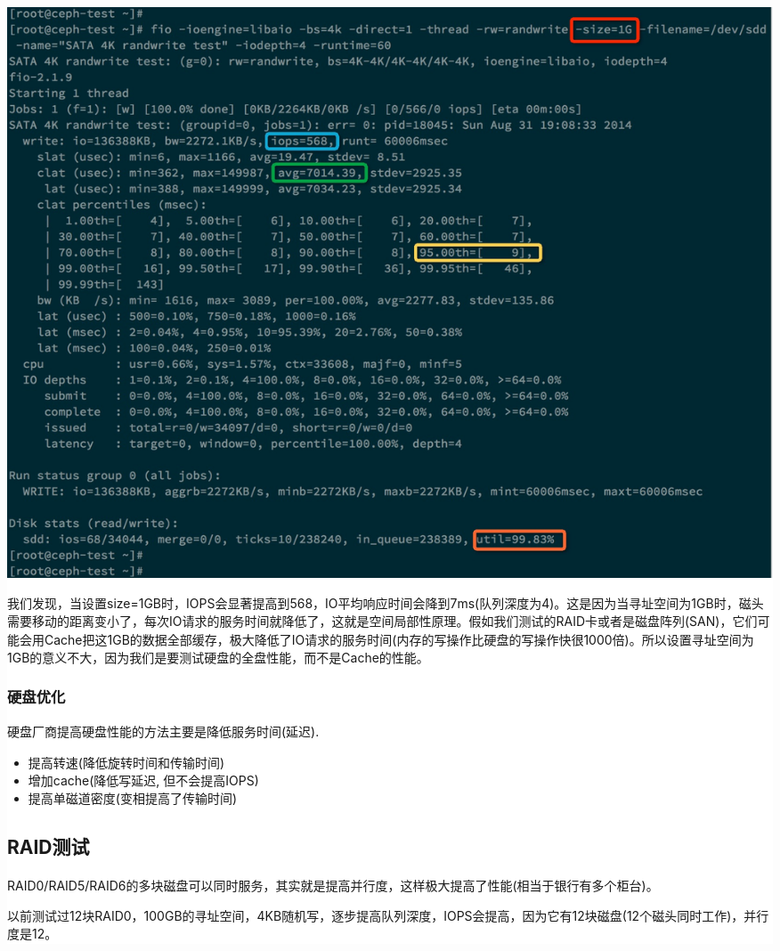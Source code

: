 ![fd](../images/qq-stat-iops-1gb.jpg)

我们发现，当设置size=1GB时，IOPS会显著提高到568，IO平均响应时间会降到7ms(队列深度为4)。这是因为当寻址空间为1GB时，磁头需要移动的距离变小了，每次IO请求的服务时间就降低了，这就是空间局部性原理。假如我们测试的RAID卡或者是磁盘阵列(SAN)，它们可能会用Cache把这1GB的数据全部缓存，极大降低了IO请求的服务时间(内存的写操作比硬盘的写操作快很1000倍)。所以设置寻址空间为1GB的意义不大，因为我们是要测试硬盘的全盘性能，而不是Cache的性能。

### 硬盘优化
硬盘厂商提高硬盘性能的方法主要是降低服务时间(延迟).

- 提高转速(降低旋转时间和传输时间)
- 增加cache(降低写延迟, 但不会提高IOPS)
- 提高单磁道密度(变相提高了传输时间)

## RAID测试

RAID0/RAID5/RAID6的多块磁盘可以同时服务，其实就是提高并行度，这样极大提高了性能(相当于银行有多个柜台)。

以前测试过12块RAID0，100GB的寻址空间，4KB随机写，逐步提高队列深度，IOPS会提高，因为它有12块磁盘(12个磁头同时工作)，并行度是12。
